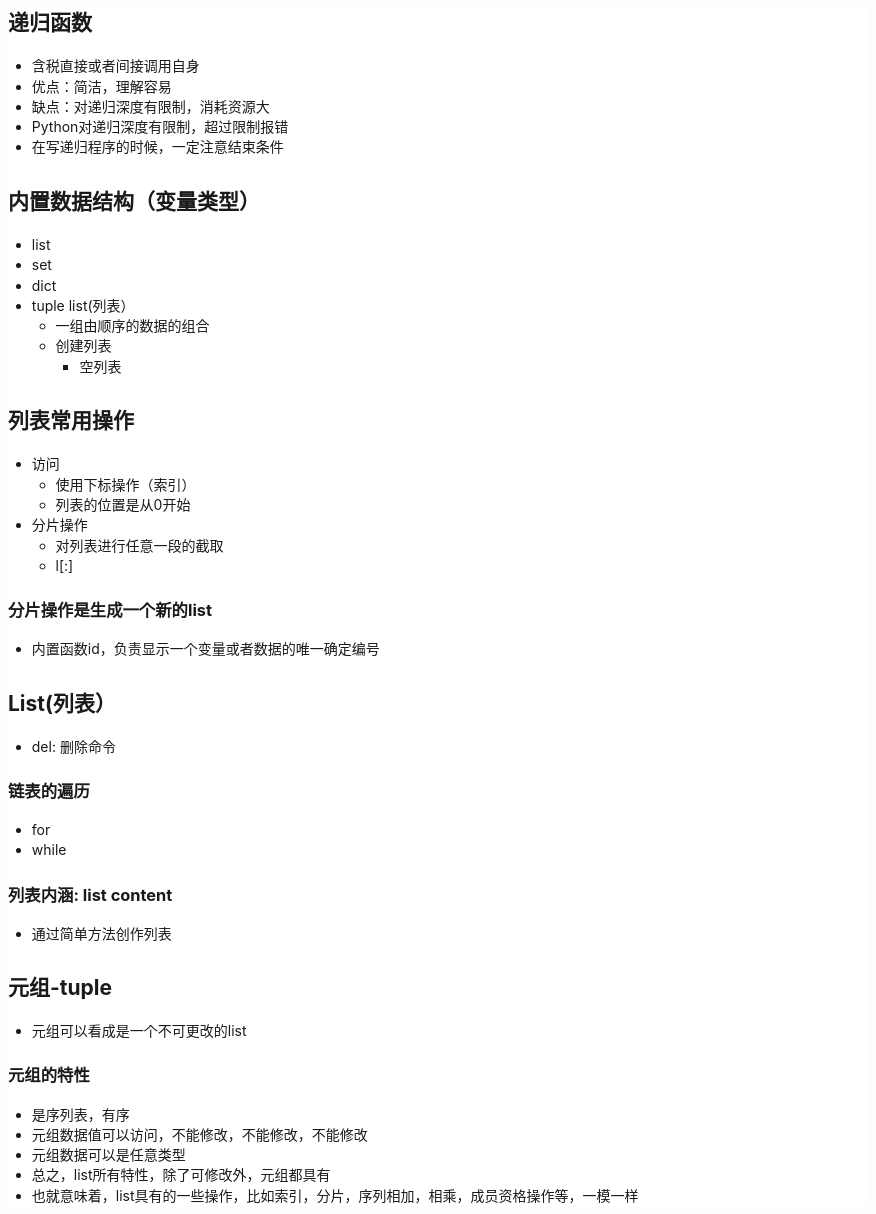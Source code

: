 ## 递归函数
 - 含税直接或者间接调用自身
 - 优点：简洁，理解容易
 - 缺点：对递归深度有限制，消耗资源大
 - Python对递归深度有限制，超过限制报错
 - 在写递归程序的时候，一定注意结束条件
  
## 内置数据结构（变量类型）
 - list
 - set
 - dict
 - tuple
 list(列表）
   - 一组由顺序的数据的组合
   - 创建列表
     - 空列表

## 列表常用操作
 - 访问
   - 使用下标操作（索引）
   - 列表的位置是从0开始
 - 分片操作
   - 对列表进行任意一段的截取
   - l[:]
   
### 分片操作是生成一个新的list
 - 内置函数id，负责显示一个变量或者数据的唯一确定编号
  
## List(列表）
 - del: 删除命令
 
### 链表的遍历
 - for
 - while

### 列表内涵: list content
 - 通过简单方法创作列表
 
## 元组-tuple
 - 元组可以看成是一个不可更改的list
 
### 元组的特性
 - 是序列表，有序
 - 元组数据值可以访问，不能修改，不能修改，不能修改
 - 元组数据可以是任意类型
 - 总之，list所有特性，除了可修改外，元组都具有
 - 也就意味着，list具有的一些操作，比如索引，分片，序列相加，相乘，成员资格操作等，一模一样
 